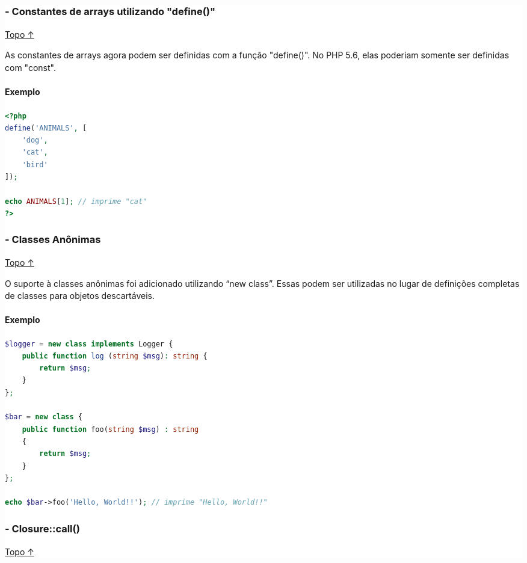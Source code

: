 
<a id="item-5"></a>

### - Constantes de arrays utilizando "define()"
[Topo &uarr;](#topo)

As constantes de arrays agora podem ser definidas com a função "define()".
No PHP 5.6, elas poderiam somente ser definidas com "const".

#### Exemplo
```php
<?php
define('ANIMALS', [
    'dog',
    'cat',
    'bird'
]);

echo ANIMALS[1]; // imprime "cat"
?>
```


<a id="item-6"></a>

### - Classes Anônimas
[Topo &uarr;](#topo)

O suporte à classes anônimas foi adicionado utilizando “new class”. 
Essas podem ser utilizadas no lugar de definições completas de classes para 
objetos descartáveis.

#### Exemplo
```php
$logger = new class implements Logger {
	public function log (string $msg): string {
		return $msg;
	}
};

$bar = new class {
	public function foo(string $msg) : string 
	{
		return $msg;
	}
};

echo $bar->foo('Hello, World!!'); // imprime "Hello, World!!"
```


<a id="item-7"></a>

### - Closure::call()
[Topo &uarr;](#topo)
